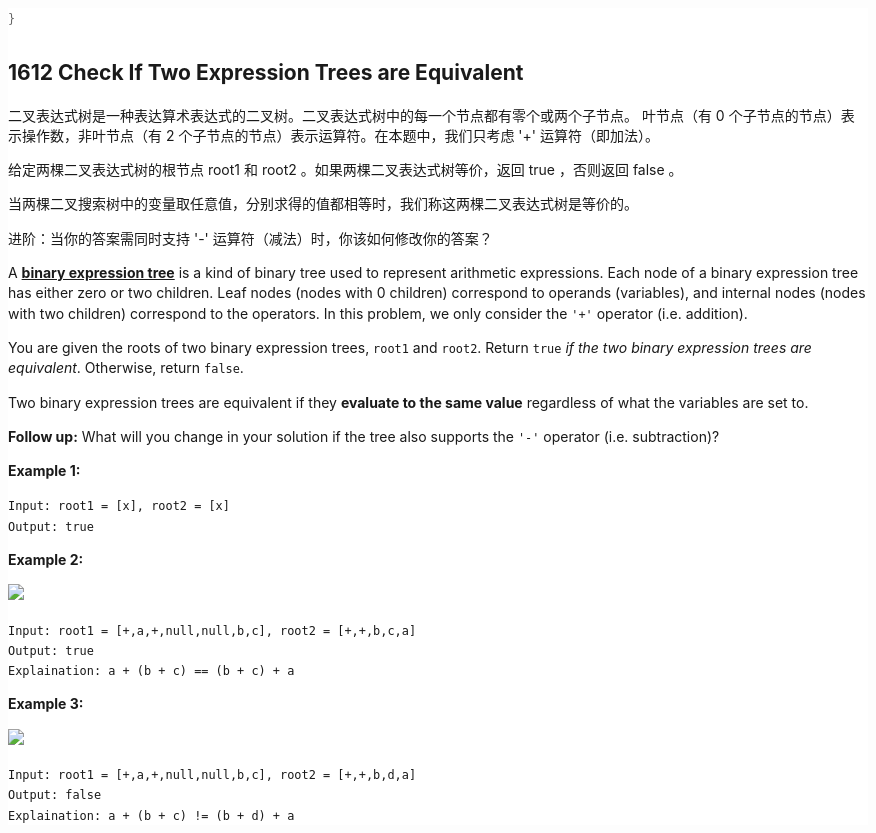 ```java
}

```

## 1612 Check If Two Expression Trees are Equivalent

二叉表达式树是一种表达算术表达式的二叉树。二叉表达式树中的每一个节点都有零个或两个子节点。 叶节点（有 0 个子节点的节点）表示操作数，非叶节点（有 2 个子节点的节点）表示运算符。在本题中，我们只考虑 '+' 运算符（即加法）。

给定两棵二叉表达式树的根节点 root1 和 root2 。如果两棵二叉表达式树等价，返回 true ，否则返回 false 。

当两棵二叉搜索树中的变量取任意值，分别求得的值都相等时，我们称这两棵二叉表达式树是等价的。

进阶：当你的答案需同时支持 '-' 运算符（减法）时，你该如何修改你的答案？

A [**binary expression tree**](https://en.wikipedia.org/wiki/Binary_expression_tree) is a kind of binary tree used to represent arithmetic expressions. Each node of a binary expression tree has either zero or two children. Leaf nodes \(nodes with 0 children\) correspond to operands \(variables\), and internal nodes \(nodes with two children\) correspond to the operators. In this problem, we only consider the `'+'` operator \(i.e. addition\).

You are given the roots of two binary expression trees, `root1` and `root2`. Return `true` _if the two binary expression trees are equivalent_. Otherwise, return `false`.

Two binary expression trees are equivalent if they **evaluate to the same value** regardless of what the variables are set to.

**Follow up:** What will you change in your solution if the tree also supports the `'-'` operator \(i.e. subtraction\)?

**Example 1:**

```text
Input: root1 = [x], root2 = [x]
Output: true
```

**Example 2:**

![](https://assets.leetcode.com/uploads/2020/10/04/tree1.png)

```text
Input: root1 = [+,a,+,null,null,b,c], root2 = [+,+,b,c,a]
Output: true
Explaination: a + (b + c) == (b + c) + a
```

**Example 3:**

![](https://assets.leetcode.com/uploads/2020/10/04/tree2.png)

```text
Input: root1 = [+,a,+,null,null,b,c], root2 = [+,+,b,d,a]
Output: false
Explaination: a + (b + c) != (b + d) + a
```
